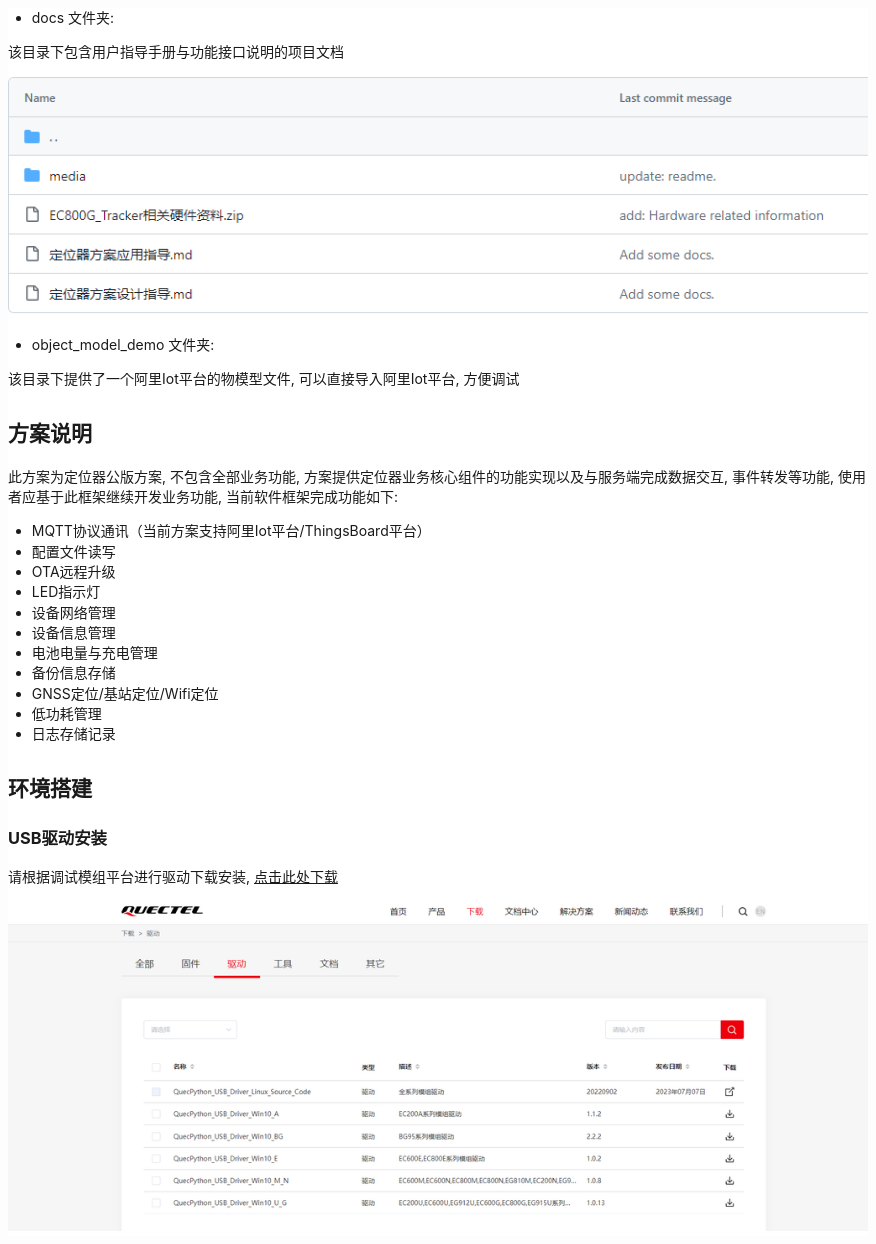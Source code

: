 - docs 文件夹:

该目录下包含用户指导手册与功能接口说明的项目文档

![solution-tracker-003](./media/solution-tracker-003.png)

- object_model_demo 文件夹:

该目录下提供了一个阿里Iot平台的物模型文件, 可以直接导入阿里Iot平台, 方便调试

## 方案说明

此方案为定位器公版方案, 不包含全部业务功能, 方案提供定位器业务核心组件的功能实现以及与服务端完成数据交互, 事件转发等功能, 使用者应基于此框架继续开发业务功能, 当前软件框架完成功能如下:

- MQTT协议通讯（当前方案支持阿里Iot平台/ThingsBoard平台）
- 配置文件读写
- OTA远程升级
- LED指示灯
- 设备网络管理
- 设备信息管理
- 电池电量与充电管理
- 备份信息存储
- GNSS定位/基站定位/Wifi定位
- 低功耗管理
- 日志存储记录

## 环境搭建

### USB驱动安装

请根据调试模组平台进行驱动下载安装, [点击此处下载](https://python.quectel.com/download)

![solution-tracker-004](./media/solution-tracker-004.png)
